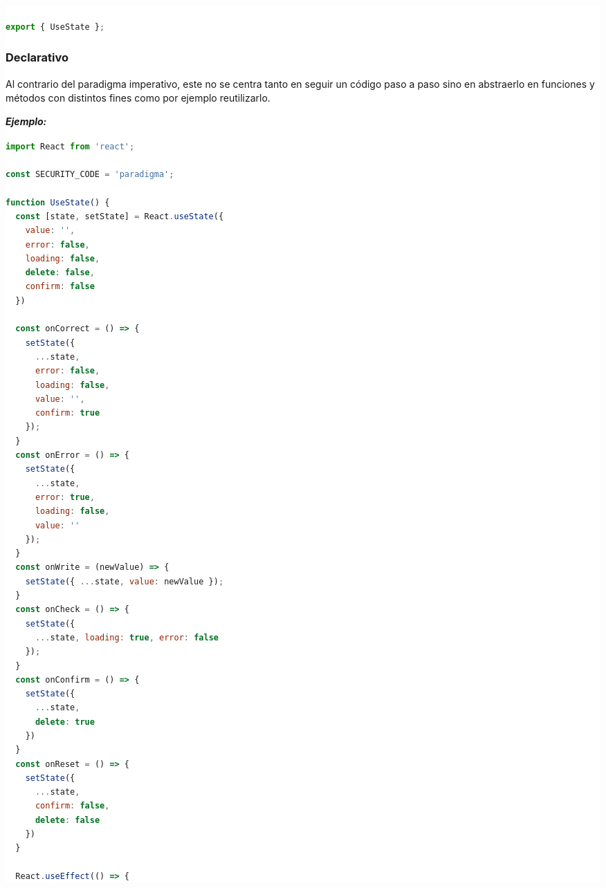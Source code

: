 ```javascript

export { UseState };
```

### Declarativo

Al contrario del paradigma imperativo, este no se centra tanto en seguir un código paso a paso sino en abstraerlo en funciones y métodos con distintos fines como por ejemplo reutilizarlo.

***Ejemplo:***
```javascript
import React from 'react';

const SECURITY_CODE = 'paradigma';

function UseState() {
  const [state, setState] = React.useState({
    value: '',
    error: false,
    loading: false,
    delete: false,
    confirm: false
  })

  const onCorrect = () => {
    setState({
      ...state,
      error: false,
      loading: false,
      value: '',
      confirm: true
    });
  }
  const onError = () => {
    setState({
      ...state,
      error: true,
      loading: false,
      value: ''
    });
  }
  const onWrite = (newValue) => {
    setState({ ...state, value: newValue });
  }
  const onCheck = () => {
    setState({
      ...state, loading: true, error: false
    });
  }
  const onConfirm = () => {
    setState({
      ...state,
      delete: true
    })
  }
  const onReset = () => {
    setState({
      ...state,
      confirm: false,
      delete: false
    })
  }

  React.useEffect(() => {
```